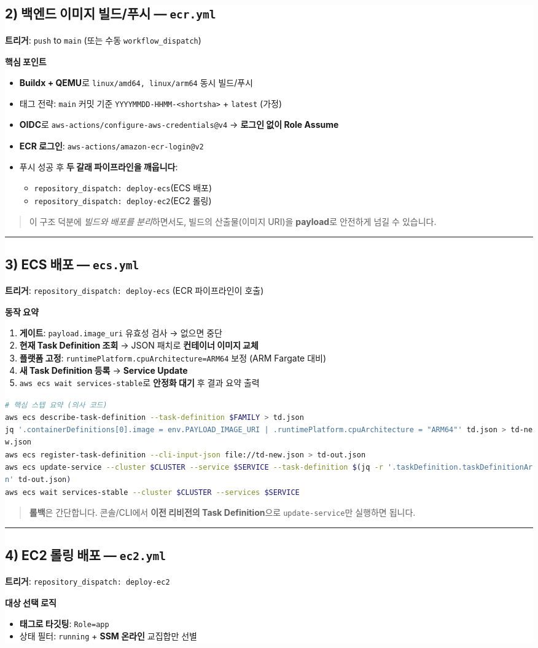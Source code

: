 
## 2) 백엔드 이미지 빌드/푸시 — `ecr.yml`

**트리거**: `push` to `main` (또는 수동 `workflow_dispatch`)

**핵심 포인트**

* **Buildx + QEMU**로 `linux/amd64, linux/arm64` 동시 빌드/푸시
* 태그 전략: `main` 커밋 기준 `YYYYMMDD-HHMM-<shortsha>` + `latest` (가정)
* **OIDC**로 `aws-actions/configure-aws-credentials@v4` → **로그인 없이 Role Assume**
* **ECR 로그인**: `aws-actions/amazon-ecr-login@v2`
* 푸시 성공 후 **두 갈래 파이프라인을 깨웁니다**:

  * `repository_dispatch: deploy-ecs`(ECS 배포)
  * `repository_dispatch: deploy-ec2`(EC2 롤링)

> 이 구조 덕분에 *빌드와 배포를 분리*하면서도,
> 빌드의 산출물(이미지 URI)을 **payload**로 안전하게 넘길 수 있습니다.

---

## 3) ECS 배포 — `ecs.yml`

**트리거**: `repository_dispatch: deploy-ecs` (ECR 파이프라인이 호출)

**동작 요약**

1. **게이트**: `payload.image_uri` 유효성 검사 → 없으면 중단
2. **현재 Task Definition 조회** → JSON 패치로 **컨테이너 이미지 교체**
3. **플랫폼 고정**: `runtimePlatform.cpuArchitecture=ARM64` 보정 (ARM Fargate 대비)
4. **새 Task Definition 등록** → **Service Update**
5. `aws ecs wait services-stable`로 **안정화 대기** 후 결과 요약 출력

```bash
# 핵심 스텝 요약 (의사 코드)
aws ecs describe-task-definition --task-definition $FAMILY > td.json
jq '.containerDefinitions[0].image = env.PAYLOAD_IMAGE_URI | .runtimePlatform.cpuArchitecture = "ARM64"' td.json > td-new.json
aws ecs register-task-definition --cli-input-json file://td-new.json > td-out.json
aws ecs update-service --cluster $CLUSTER --service $SERVICE --task-definition $(jq -r '.taskDefinition.taskDefinitionArn' td-out.json)
aws ecs wait services-stable --cluster $CLUSTER --services $SERVICE
```

> **롤백**은 간단합니다. 콘솔/CLI에서 **이전 리비전의 Task Definition**으로 `update-service`만 실행하면 됩니다.

---

## 4) EC2 롤링 배포 — `ec2.yml`

**트리거**: `repository_dispatch: deploy-ec2`

**대상 선택 로직**

* **태그로 타깃팅**: `Role=app`
* 상태 필터: `running` + **SSM 온라인** 교집합만 선별

